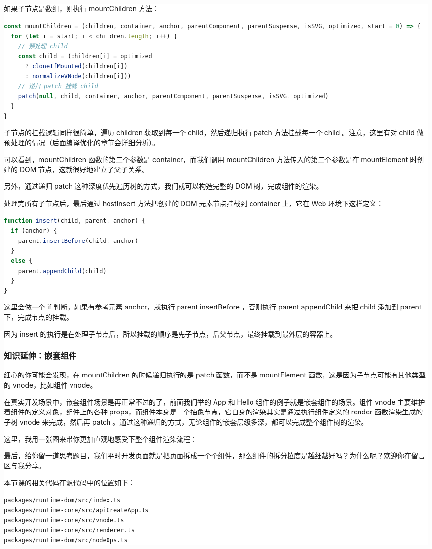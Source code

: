 如果子节点是数组，则执行 mountChildren 方法：

```js
const mountChildren = (children, container, anchor, parentComponent, parentSuspense, isSVG, optimized, start = 0) => {
  for (let i = start; i < children.length; i++) {
    // 预处理 child
    const child = (children[i] = optimized
      ? cloneIfMounted(children[i])
      : normalizeVNode(children[i]))
    // 递归 patch 挂载 child
    patch(null, child, container, anchor, parentComponent, parentSuspense, isSVG, optimized)
  }
}
```

子节点的挂载逻辑同样很简单，遍历 children 获取到每一个 child，然后递归执行 patch 方法挂载每一个 child 。注意，这里有对 child 做预处理的情况（后面编译优化的章节会详细分析）。

可以看到，mountChildren 函数的第二个参数是 container，而我们调用 mountChildren 方法传入的第二个参数是在 mountElement 时创建的 DOM 节点，这就很好地建立了父子关系。

另外，通过递归 patch 这种深度优先遍历树的方式，我们就可以构造完整的 DOM 树，完成组件的渲染。

处理完所有子节点后，最后通过 hostInsert 方法把创建的 DOM 元素节点挂载到 container 上，它在 Web 环境下这样定义：

```js
function insert(child, parent, anchor) {
  if (anchor) {
    parent.insertBefore(child, anchor)
  }
  else {
    parent.appendChild(child)
  }
}
```

这里会做一个 if 判断，如果有参考元素 anchor，就执行 parent.insertBefore ，否则执行 parent.appendChild 来把 child 添加到 parent 下，完成节点的挂载。

因为 insert 的执行是在处理子节点后，所以挂载的顺序是先子节点，后父节点，最终挂载到最外层的容器上。

### 知识延伸：嵌套组件

细心的你可能会发现，在 mountChildren 的时候递归执行的是 patch 函数，而不是 mountElement 函数，这是因为子节点可能有其他类型的 vnode，比如组件 vnode。

在真实开发场景中，嵌套组件场景是再正常不过的了，前面我们举的 App 和 Hello 组件的例子就是嵌套组件的场景。组件 vnode 主要维护着组件的定义对象，组件上的各种 props，而组件本身是一个抽象节点，它自身的渲染其实是通过执行组件定义的 render 函数渲染生成的子树 vnode 来完成，然后再 patch 。通过这种递归的方式，无论组件的嵌套层级多深，都可以完成整个组件树的渲染。

这里，我用一张图来带你更加直观地感受下整个组件渲染流程：

最后，给你留一道思考题目，我们平时开发页面就是把页面拆成一个个组件，那么组件的拆分粒度是越细越好吗？为什么呢？欢迎你在留言区与我分享。

本节课的相关代码在源代码中的位置如下：

```
packages/runtime-dom/src/index.ts
packages/runtime-core/src/apiCreateApp.ts
packages/runtime-core/src/vnode.ts
packages/runtime-core/src/renderer.ts
packages/runtime-dom/src/nodeOps.ts
```
